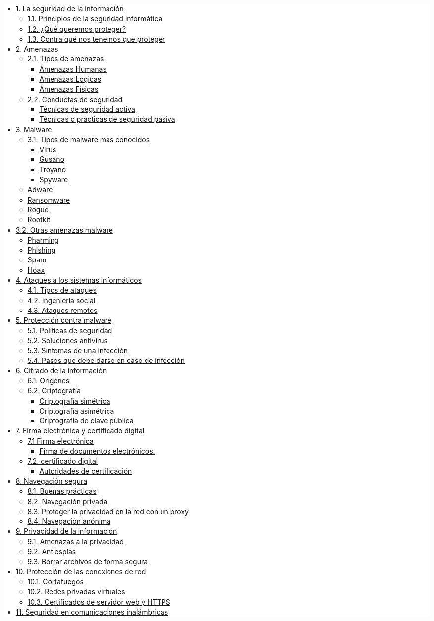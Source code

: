 
- [1. La seguridad de la información](#1-la-seguridad-de-la-informaci%c3%b3n)
  - [1.1. Principios de la seguridad informática](#11-principios-de-la-seguridad-inform%c3%a1tica)
  - [1.2. ¿Qué queremos proteger?](#12-%c2%bfqu%c3%a9-queremos-proteger)
  - [1.3. Contra qué nos tenemos que proteger](#13-contra-qu%c3%a9-nos-tenemos-que-proteger)
- [2. Amenazas](#2-amenazas)
  - [2.1. Tipos de amenazas](#21-tipos-de-amenazas)
    - [Amenazas Humanas](#amenazas-humanas)
    - [Amenazas Lógicas](#amenazas-l%c3%b3gicas)
    - [Amenazas Físicas](#amenazas-f%c3%adsicas)
  - [2.2. Conductas de seguridad](#22-conductas-de-seguridad)
    - [Técnicas de seguridad activa](#t%c3%a9cnicas-de-seguridad-activa)
    - [Técnicas o prácticas de seguridad pasiva](#t%c3%a9cnicas-o-pr%c3%a1cticas-de-seguridad-pasiva)
- [3. Malware](#3-malware)
  - [3.1. Tipos de malware más conocidos](#31-tipos-de-malware-m%c3%a1s-conocidos)
    - [Virus](#virus)
    - [Gusano](#gusano)
    - [Troyano](#troyano)
    - [Spyware](#spyware)
  - [Adware](#adware)
  - [Ransomware](#ransomware)
  - [Rogue](#rogue)
  - [Rootkit](#rootkit)
- [3.2. Otras amenazas malware](#32-otras-amenazas-malware)
  - [Pharming](#pharming)
  - [Phishing](#phishing)
  - [Spam](#spam)
  - [Hoax](#hoax)
- [4. Ataques a los sistemas informáticos](#4-ataques-a-los-sistemas-inform%c3%a1ticos)
  - [4.1. Tipos de ataques](#41-tipos-de-ataques)
  - [4.2. Ingeniería social](#42-ingenier%c3%ada-social)
  - [4.3. Ataques remotos](#43-ataques-remotos)
- [5. Protección contra malware](#5-protecci%c3%b3n-contra-malware)
  - [5.1. Políticas de seguridad](#51-pol%c3%adticas-de-seguridad)
  - [5.2. Soluciones antivirus](#52-soluciones-antivirus)
  - [5.3. Síntomas de una infección](#53-s%c3%adntomas-de-una-infecci%c3%b3n)
  - [5.4. Pasos que debe darse en caso de infección](#54-pasos-que-debe-darse-en-caso-de-infecci%c3%b3n)
- [6. Cifrado de la información](#6-cifrado-de-la-informaci%c3%b3n)
  - [6.1. Orígenes](#61-or%c3%adgenes)
  - [6.2. Criptografía](#62-criptograf%c3%ada)
    - [Criptografía simétrica](#criptograf%c3%ada-sim%c3%a9trica)
    - [Criptografía asimétrica](#criptograf%c3%ada-asim%c3%a9trica)
    - [Criptografía de clave pública](#criptograf%c3%ada-de-clave-p%c3%bablica)
- [7. Firma electrónica y certificado digital](#7-firma-electr%c3%b3nica-y-certificado-digital)
  - [7.1 Firma electrónica](#71-firma-electr%c3%b3nica)
    - [Firma de documentos electrónicos.](#firma-de-documentos-electr%c3%b3nicos)
  - [7.2. certificado digital](#72-certificado-digital)
    - [Autoridades de certificación](#autoridades-de-certificaci%c3%b3n)
- [8. Navegación segura](#8-navegaci%c3%b3n-segura)
  - [8.1. Buenas prácticas](#81-buenas-pr%c3%a1cticas)
  - [8.2. Navegación privada](#82-navegaci%c3%b3n-privada)
  - [8.3. Proteger la privacidad en la red con un proxy](#83-proteger-la-privacidad-en-la-red-con-un-proxy)
  - [8.4. Navegación anónima](#84-navegaci%c3%b3n-an%c3%b3nima)
- [9. Privacidad de la información](#9-privacidad-de-la-informaci%c3%b3n)
  - [9.1. Amenazas a la privacidad](#91-amenazas-a-la-privacidad)
  - [9.2. Antiespías](#92-antiesp%c3%adas)
  - [9.3. Borrar archivos de forma segura](#93-borrar-archivos-de-forma-segura)
- [10. Protección de las conexiones de red](#10-protecci%c3%b3n-de-las-conexiones-de-red)
  - [10.1. Cortafuegos](#101-cortafuegos)
  - [10.2. Redes privadas virtuales](#102-redes-privadas-virtuales)
  - [10.3. Certificados de servidor web y HTTPS](#103-certificados-de-servidor-web-y-https)
- [11. Seguridad en comunicaciones inalámbricas](#11-seguridad-en-comunicaciones-inal%c3%a1mbricas)